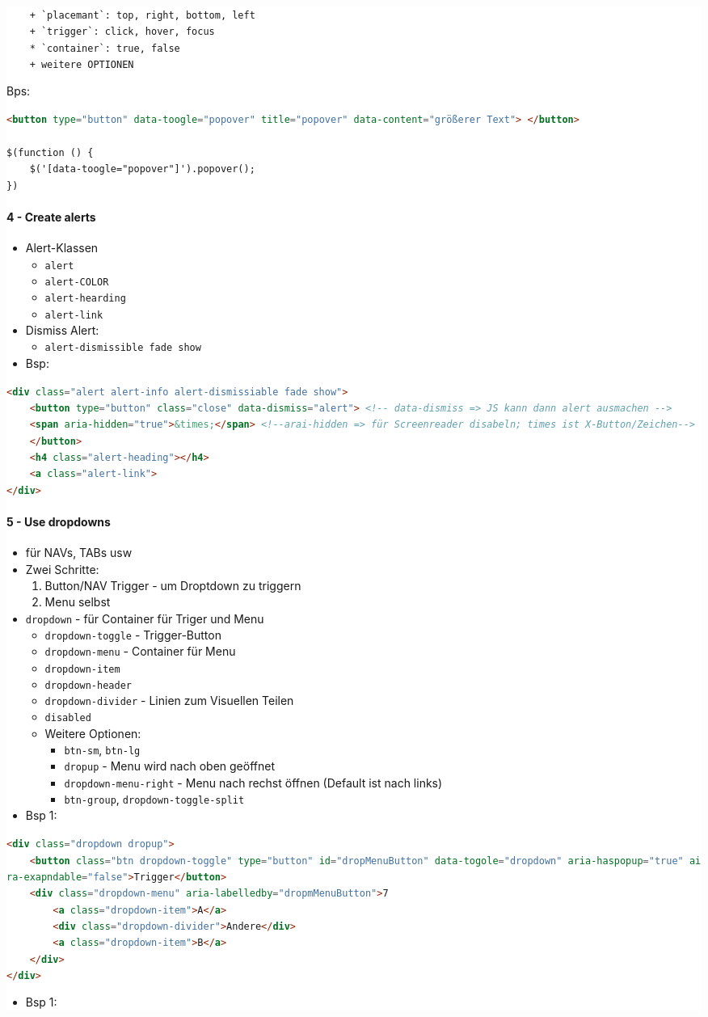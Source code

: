         + `placemant`: top, right, bottom, left
        + `trigger`: click, hover, focus
        * `container`: true, false
        + weitere OPTIONEN
Bps:
```html
<button type="button" data-toogle="popover" title="popover" data-content="größerer Text"> </button>

$(function () {
    $('[data-toogle="popover"]').popover();
})

```
#### 4 - Create alerts
* Alert-Klassen
    * `alert`
    * `alert-COLOR`
    * `alert-hearding`
    * `alert-link`
* Dismiss Alert:
    * `alert-dismissible fade show`
* Bsp:
```html
<div class="alert alert-info alert-dismissiable fade show">
    <button type="button" class="close" data-dismiss="alert"> <!-- data-dismiss => JS kann dann alert ausmachen -->
    <span aria-hidden="true">&times;</span> <!--arai-hidden => für Screenreader disabeln; times ist X-Button/Zeichen-->
    </button>
    <h4 class="alert-heading"></h4>
    <a class="alert-link">
</div>
```
#### 5 - Use dropdowns
* für NAVs, TABs usw
* Zwei Schritte:
    1. Button/NAV Trigger - um Droptdown zu triggern
    2. Menu selbst
* `dropdown` - für Container für Triger und Menu
    * `dropdown-toggle` - Trigger-Button
    * `dropdown-menu` - Container für Menu
    * `dropdown-item` 
    * `dropdown-header`
    * `dropdown-divider` - Linien zum Visuellen Teilen
    * `disabled`
    * Weitere Optionen:
        * `btn-sm`, `btn-lg`
        * `dropup` - Menu wird nach oben geöffnet
        * `dropdown-menu-right` - Menu nach rechst öffnen (Default ist nach links)
        * `btn-group`, `dropdown-toggle-split`
* Bsp 1:
```html
<div class="dropdown dropup">
    <button class="btn dropdown-toggle" type="button" id="dropMenuButton" data-togole="dropdown" aria-haspopup="true" aira-exapndable="false">Trigger</button>
    <div class="dropdown-menu" aria-labelledby="dropmMenuButton">7
        <a class="dropdown-item">A</a>
        <div class="dropdown-divider">Andere</div>
        <a class="dropdown-item">B</a>
    </div>
</div>
```
* Bsp 1:
```html
```